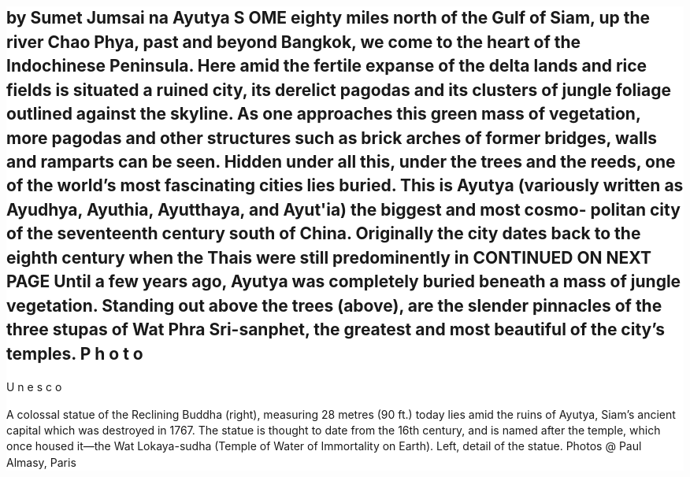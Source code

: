 by Sumet Jumsai na Ayutya 
S OME eighty miles north of 
the Gulf of Siam, up the 
river Chao Phya, past and beyond 
Bangkok, we come to the heart of the 
Indochinese Peninsula. Here amid 
the fertile expanse of the delta lands 
and rice fields is situated a ruined city, 
its derelict pagodas and its clusters 
of jungle foliage outlined against the 
skyline. As one approaches this 
green mass of vegetation, more 
pagodas and other structures such as 
brick arches of former bridges, walls 
and ramparts can be seen. Hidden 
under all this, under the trees and the 
reeds, one of the world’s most 
fascinating cities lies buried. 
This is Ayutya (variously written as 
Ayudhya, Ayuthia, Ayutthaya, and 
Ayut'ia) the biggest and most cosmo- 
politan city of the seventeenth century 
south of China. Originally the city 
dates back to the eighth century when 
the Thais were still predominently in 
CONTINUED ON NEXT PAGE Until a few years ago, Ayutya was completely buried beneath a mass of 
jungle vegetation. Standing out above the trees (above), are the slender pinnacles of 
the three stupas of Wat Phra Sri-sanphet, the greatest and most beautiful of the city’s temples. 
P
h
o
t
o
-
U
n
e
s
c
o
 
A colossal statue of the 
Reclining Buddha (right), 
measuring 28 metres (90 ft.) 
today lies amid the 
ruins of Ayutya, Siam’s 
ancient capital which was 
destroyed in 1767. 
The statue is thought 
to date from the 
16th century, and is 
named after the temple, 
which once housed it—the 
Wat Lokaya-sudha 
(Temple of Water of 
Immortality on Earth). 
Left, detail of the statue. 
Photos @ Paul Almasy, Paris   
